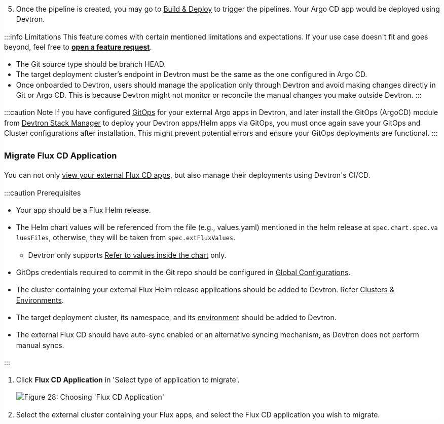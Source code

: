 5. Once the pipeline is created, you may go to [Build & Deploy](../../deploying-application/README.md) to trigger the pipelines. Your Argo CD app would be deployed using Devtron.

:::info Limitations
This feature comes with certain mentioned limitations and expectations. If your use case doesn't fit and goes beyond, feel free to [**open a feature request**](https://github.com/devtron-labs/devtron/issues).
 
* The Git source type should be branch HEAD.
* The target deployment cluster’s endpoint in Devtron must be the same as the one configured in Argo CD.
* Once onboarded to Devtron, users should manage the application only through Devtron and avoid making changes directly in Git or Argo CD. This is because Devtron might not monitor or reconcile the manual changes you make outside Devtron.
:::

:::caution Note
If you have configured [GitOps](../gitops-config.md) for your external Argo apps in Devtron, and later install the GitOps (ArgoCD) module from [Devtron Stack Manager](../../integrations/argocd.md) to deploy your Devtron apps/Helm apps via GitOps, you must once again save your GitOps and Cluster configurations after installation. This might prevent potential errors and ensure your GitOps deployments are functional.
:::

### Migrate Flux CD Application

You can not only [view your external Flux CD apps](../../applications.md#view-external-fluxcd-app-listing), but also manage their deployments using Devtron's CI/CD.

:::caution Prerequisites
 * Your app should be a Flux Helm release.
 
 * The Helm chart values will be referenced from the file (e.g., values.yaml) mentioned in the helm release at `spec.chart.spec.valuesFiles`, otherwise, they will be taken from `spec.extFluxValues`.

   * Devtron only supports [Refer to values inside the chart](https://fluxcd.io/flux/guides/helmreleases/#refer-to-values-inside-the-chart) only.  
 
 * GitOps credentials required to commit in the Git repo should be configured in [Global Configurations](../../global-configurations/gitops.md).
 
 * The cluster containing your external Flux Helm release applications should be added to Devtron. Refer [Clusters & Environments](../../global-configurations/cluster-and-environments.md).
 
 * The target deployment cluster, its namespace, and its [environment](../../global-configurations/cluster-and-environments.md#add-environment-to-a-cluster) should be added to Devtron.
 
 * The external Flux CD should have auto-sync enabled or an alternative syncing mechanism, as Devtron does not perform manual syncs.

:::

1. Click **Flux CD Application** in 'Select type of application to migrate'.

    ![Figure 28: Choosing 'Flux CD Application'](https://devtron-public-asset.s3.us-east-2.amazonaws.com/images/creating-application/fluxcd/fluxcd-select-fluxcd.jpg)

2. Select the external cluster containing your Flux apps, and select the Flux CD application you wish to migrate.
